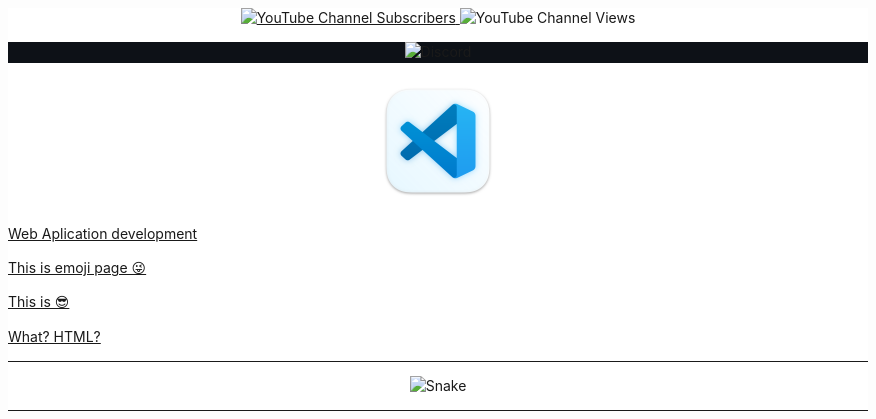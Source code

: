 <p align="center">
  <a href="https://www.youtube.com/channel/UCaJ3unFQ-FGTXiPOnjq6ruA" alt="Discord">
    <img src="https://img.shields.io/youtube/channel/subscribers/UCaJ3unFQ-FGTXiPOnjq6ruA?style=social" title="Go to YouTube channel" alt="YouTube Channel Subscribers"/>
  </a>
  <img src="https://img.shields.io/youtube/channel/views/UCaJ3unFQ-FGTXiPOnjq6ruA?style=social" alt="YouTube Channel Views"/>
</p>

<p align="center" style="background-color: #0d1117;">
  <img src="https://img.shields.io/discord/793459927909531678?logo=discord&logoColor=ffffff&color=7389D8" alt="Discord" />
</p>

<p align="center">
  <img src="vscode.png" alt="VSCode" width="128px" height="128px">
</p>

[Web Aplication development](https://jaroshevskii.github.io/web-application-development/)

[This is emoji page 😜](😜.md)

[This is 😎](meme.md)

[What? HTML?](what.html)

---

<div align="center">
  <img src="https://user-images.githubusercontent.com/72662383/199593325-8d4ee43d-2b59-4046-8f58-1986728002c9.svg" alt="Snake">
</div>

---